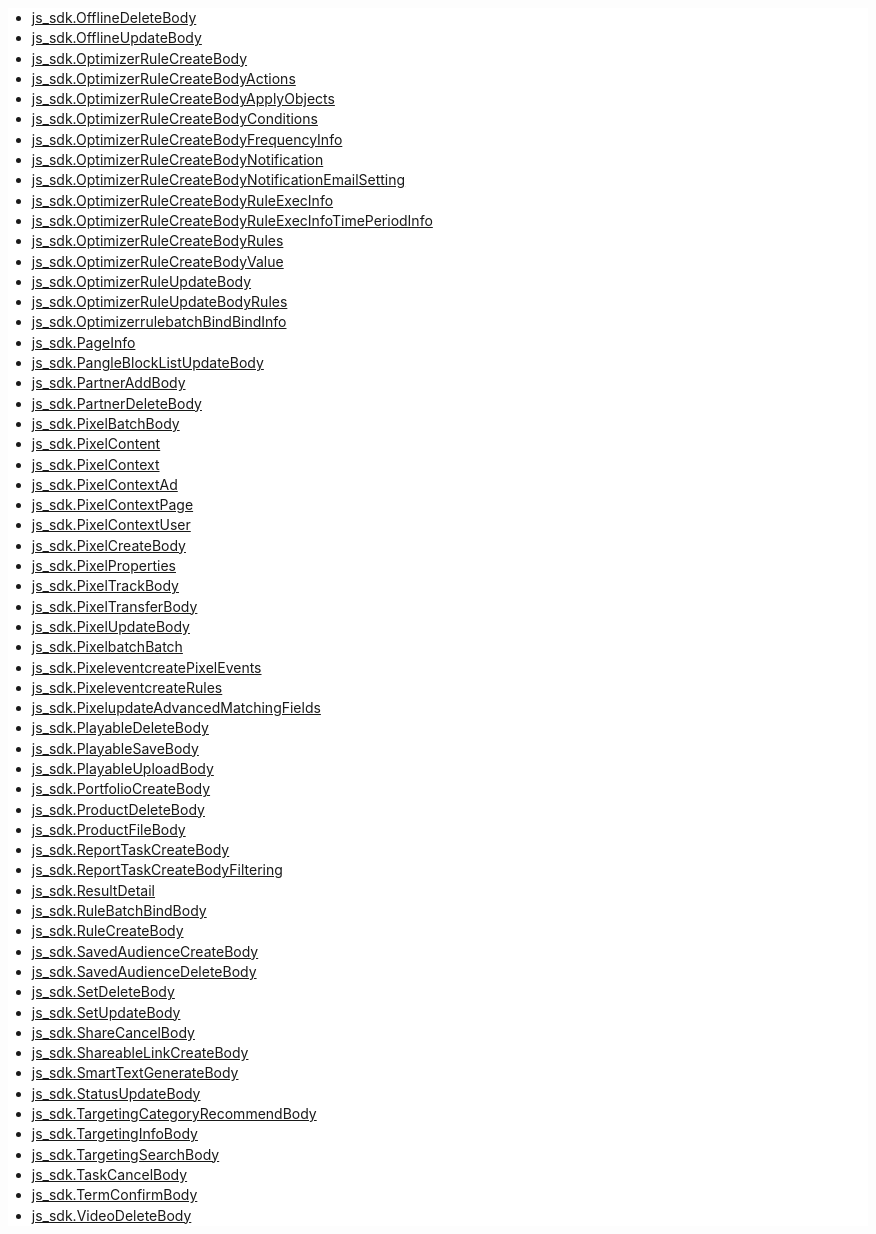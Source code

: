 - [js_sdk.OfflineDeleteBody](docs/OfflineDeleteBody.md)
- [js_sdk.OfflineUpdateBody](docs/OfflineUpdateBody.md)
- [js_sdk.OptimizerRuleCreateBody](docs/OptimizerRuleCreateBody.md)
- [js_sdk.OptimizerRuleCreateBodyActions](docs/OptimizerRuleCreateBodyActions.md)
- [js_sdk.OptimizerRuleCreateBodyApplyObjects](docs/OptimizerRuleCreateBodyApplyObjects.md)
- [js_sdk.OptimizerRuleCreateBodyConditions](docs/OptimizerRuleCreateBodyConditions.md)
- [js_sdk.OptimizerRuleCreateBodyFrequencyInfo](docs/OptimizerRuleCreateBodyFrequencyInfo.md)
- [js_sdk.OptimizerRuleCreateBodyNotification](docs/OptimizerRuleCreateBodyNotification.md)
- [js_sdk.OptimizerRuleCreateBodyNotificationEmailSetting](docs/OptimizerRuleCreateBodyNotificationEmailSetting.md)
- [js_sdk.OptimizerRuleCreateBodyRuleExecInfo](docs/OptimizerRuleCreateBodyRuleExecInfo.md)
- [js_sdk.OptimizerRuleCreateBodyRuleExecInfoTimePeriodInfo](docs/OptimizerRuleCreateBodyRuleExecInfoTimePeriodInfo.md)
- [js_sdk.OptimizerRuleCreateBodyRules](docs/OptimizerRuleCreateBodyRules.md)
- [js_sdk.OptimizerRuleCreateBodyValue](docs/OptimizerRuleCreateBodyValue.md)
- [js_sdk.OptimizerRuleUpdateBody](docs/OptimizerRuleUpdateBody.md)
- [js_sdk.OptimizerRuleUpdateBodyRules](docs/OptimizerRuleUpdateBodyRules.md)
- [js_sdk.OptimizerrulebatchBindBindInfo](docs/OptimizerrulebatchBindBindInfo.md)
- [js_sdk.PageInfo](docs/PageInfo.md)
- [js_sdk.PangleBlockListUpdateBody](docs/PangleBlockListUpdateBody.md)
- [js_sdk.PartnerAddBody](docs/PartnerAddBody.md)
- [js_sdk.PartnerDeleteBody](docs/PartnerDeleteBody.md)
- [js_sdk.PixelBatchBody](docs/PixelBatchBody.md)
- [js_sdk.PixelContent](docs/PixelContent.md)
- [js_sdk.PixelContext](docs/PixelContext.md)
- [js_sdk.PixelContextAd](docs/PixelContextAd.md)
- [js_sdk.PixelContextPage](docs/PixelContextPage.md)
- [js_sdk.PixelContextUser](docs/PixelContextUser.md)
- [js_sdk.PixelCreateBody](docs/PixelCreateBody.md)
- [js_sdk.PixelProperties](docs/PixelProperties.md)
- [js_sdk.PixelTrackBody](docs/PixelTrackBody.md)
- [js_sdk.PixelTransferBody](docs/PixelTransferBody.md)
- [js_sdk.PixelUpdateBody](docs/PixelUpdateBody.md)
- [js_sdk.PixelbatchBatch](docs/PixelbatchBatch.md)
- [js_sdk.PixeleventcreatePixelEvents](docs/PixeleventcreatePixelEvents.md)
- [js_sdk.PixeleventcreateRules](docs/PixeleventcreateRules.md)
- [js_sdk.PixelupdateAdvancedMatchingFields](docs/PixelupdateAdvancedMatchingFields.md)
- [js_sdk.PlayableDeleteBody](docs/PlayableDeleteBody.md)
- [js_sdk.PlayableSaveBody](docs/PlayableSaveBody.md)
- [js_sdk.PlayableUploadBody](docs/PlayableUploadBody.md)
- [js_sdk.PortfolioCreateBody](docs/PortfolioCreateBody.md)
- [js_sdk.ProductDeleteBody](docs/ProductDeleteBody.md)
- [js_sdk.ProductFileBody](docs/ProductFileBody.md)
- [js_sdk.ReportTaskCreateBody](docs/ReportTaskCreateBody.md)
- [js_sdk.ReportTaskCreateBodyFiltering](docs/ReportTaskCreateBodyFiltering.md)
- [js_sdk.ResultDetail](docs/ResultDetail.md)
- [js_sdk.RuleBatchBindBody](docs/RuleBatchBindBody.md)
- [js_sdk.RuleCreateBody](docs/RuleCreateBody.md)
- [js_sdk.SavedAudienceCreateBody](docs/SavedAudienceCreateBody.md)
- [js_sdk.SavedAudienceDeleteBody](docs/SavedAudienceDeleteBody.md)
- [js_sdk.SetDeleteBody](docs/SetDeleteBody.md)
- [js_sdk.SetUpdateBody](docs/SetUpdateBody.md)
- [js_sdk.ShareCancelBody](docs/ShareCancelBody.md)
- [js_sdk.ShareableLinkCreateBody](docs/ShareableLinkCreateBody.md)
- [js_sdk.SmartTextGenerateBody](docs/SmartTextGenerateBody.md)
- [js_sdk.StatusUpdateBody](docs/StatusUpdateBody.md)
- [js_sdk.TargetingCategoryRecommendBody](docs/TargetingCategoryRecommendBody.md)
- [js_sdk.TargetingInfoBody](docs/TargetingInfoBody.md)
- [js_sdk.TargetingSearchBody](docs/TargetingSearchBody.md)
- [js_sdk.TaskCancelBody](docs/TaskCancelBody.md)
- [js_sdk.TermConfirmBody](docs/TermConfirmBody.md)
- [js_sdk.VideoDeleteBody](docs/VideoDeleteBody.md)
